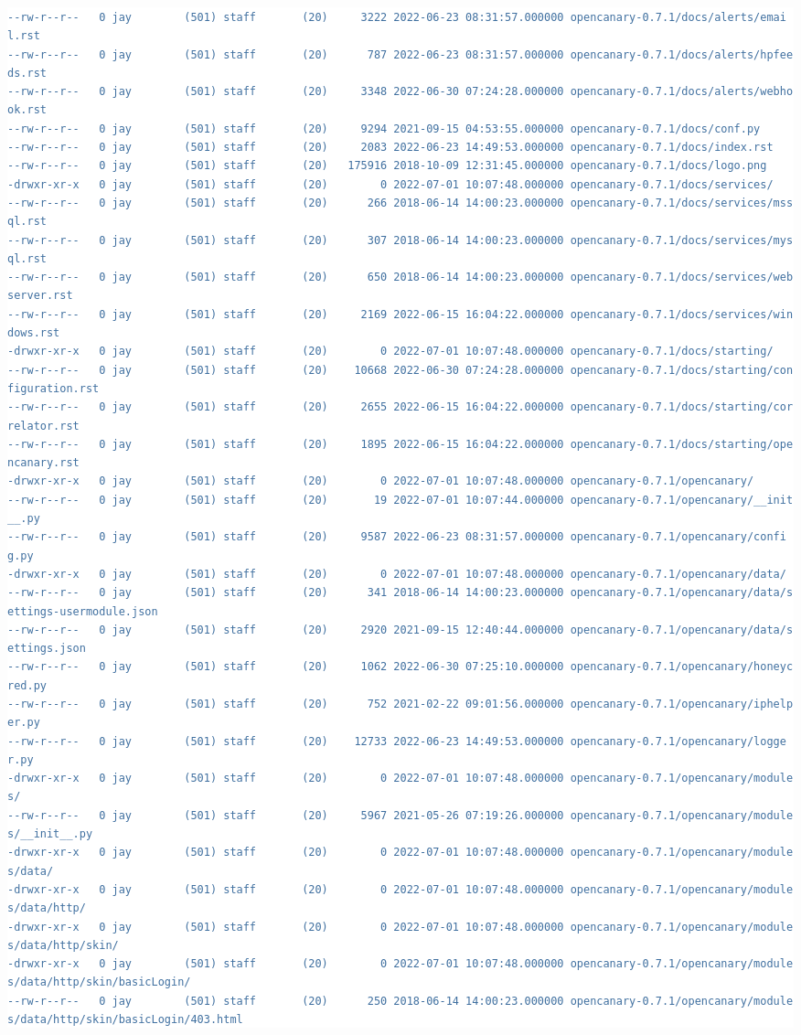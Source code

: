 ```diff
--rw-r--r--   0 jay        (501) staff       (20)     3222 2022-06-23 08:31:57.000000 opencanary-0.7.1/docs/alerts/email.rst
--rw-r--r--   0 jay        (501) staff       (20)      787 2022-06-23 08:31:57.000000 opencanary-0.7.1/docs/alerts/hpfeeds.rst
--rw-r--r--   0 jay        (501) staff       (20)     3348 2022-06-30 07:24:28.000000 opencanary-0.7.1/docs/alerts/webhook.rst
--rw-r--r--   0 jay        (501) staff       (20)     9294 2021-09-15 04:53:55.000000 opencanary-0.7.1/docs/conf.py
--rw-r--r--   0 jay        (501) staff       (20)     2083 2022-06-23 14:49:53.000000 opencanary-0.7.1/docs/index.rst
--rw-r--r--   0 jay        (501) staff       (20)   175916 2018-10-09 12:31:45.000000 opencanary-0.7.1/docs/logo.png
-drwxr-xr-x   0 jay        (501) staff       (20)        0 2022-07-01 10:07:48.000000 opencanary-0.7.1/docs/services/
--rw-r--r--   0 jay        (501) staff       (20)      266 2018-06-14 14:00:23.000000 opencanary-0.7.1/docs/services/mssql.rst
--rw-r--r--   0 jay        (501) staff       (20)      307 2018-06-14 14:00:23.000000 opencanary-0.7.1/docs/services/mysql.rst
--rw-r--r--   0 jay        (501) staff       (20)      650 2018-06-14 14:00:23.000000 opencanary-0.7.1/docs/services/webserver.rst
--rw-r--r--   0 jay        (501) staff       (20)     2169 2022-06-15 16:04:22.000000 opencanary-0.7.1/docs/services/windows.rst
-drwxr-xr-x   0 jay        (501) staff       (20)        0 2022-07-01 10:07:48.000000 opencanary-0.7.1/docs/starting/
--rw-r--r--   0 jay        (501) staff       (20)    10668 2022-06-30 07:24:28.000000 opencanary-0.7.1/docs/starting/configuration.rst
--rw-r--r--   0 jay        (501) staff       (20)     2655 2022-06-15 16:04:22.000000 opencanary-0.7.1/docs/starting/correlator.rst
--rw-r--r--   0 jay        (501) staff       (20)     1895 2022-06-15 16:04:22.000000 opencanary-0.7.1/docs/starting/opencanary.rst
-drwxr-xr-x   0 jay        (501) staff       (20)        0 2022-07-01 10:07:48.000000 opencanary-0.7.1/opencanary/
--rw-r--r--   0 jay        (501) staff       (20)       19 2022-07-01 10:07:44.000000 opencanary-0.7.1/opencanary/__init__.py
--rw-r--r--   0 jay        (501) staff       (20)     9587 2022-06-23 08:31:57.000000 opencanary-0.7.1/opencanary/config.py
-drwxr-xr-x   0 jay        (501) staff       (20)        0 2022-07-01 10:07:48.000000 opencanary-0.7.1/opencanary/data/
--rw-r--r--   0 jay        (501) staff       (20)      341 2018-06-14 14:00:23.000000 opencanary-0.7.1/opencanary/data/settings-usermodule.json
--rw-r--r--   0 jay        (501) staff       (20)     2920 2021-09-15 12:40:44.000000 opencanary-0.7.1/opencanary/data/settings.json
--rw-r--r--   0 jay        (501) staff       (20)     1062 2022-06-30 07:25:10.000000 opencanary-0.7.1/opencanary/honeycred.py
--rw-r--r--   0 jay        (501) staff       (20)      752 2021-02-22 09:01:56.000000 opencanary-0.7.1/opencanary/iphelper.py
--rw-r--r--   0 jay        (501) staff       (20)    12733 2022-06-23 14:49:53.000000 opencanary-0.7.1/opencanary/logger.py
-drwxr-xr-x   0 jay        (501) staff       (20)        0 2022-07-01 10:07:48.000000 opencanary-0.7.1/opencanary/modules/
--rw-r--r--   0 jay        (501) staff       (20)     5967 2021-05-26 07:19:26.000000 opencanary-0.7.1/opencanary/modules/__init__.py
-drwxr-xr-x   0 jay        (501) staff       (20)        0 2022-07-01 10:07:48.000000 opencanary-0.7.1/opencanary/modules/data/
-drwxr-xr-x   0 jay        (501) staff       (20)        0 2022-07-01 10:07:48.000000 opencanary-0.7.1/opencanary/modules/data/http/
-drwxr-xr-x   0 jay        (501) staff       (20)        0 2022-07-01 10:07:48.000000 opencanary-0.7.1/opencanary/modules/data/http/skin/
-drwxr-xr-x   0 jay        (501) staff       (20)        0 2022-07-01 10:07:48.000000 opencanary-0.7.1/opencanary/modules/data/http/skin/basicLogin/
--rw-r--r--   0 jay        (501) staff       (20)      250 2018-06-14 14:00:23.000000 opencanary-0.7.1/opencanary/modules/data/http/skin/basicLogin/403.html
```